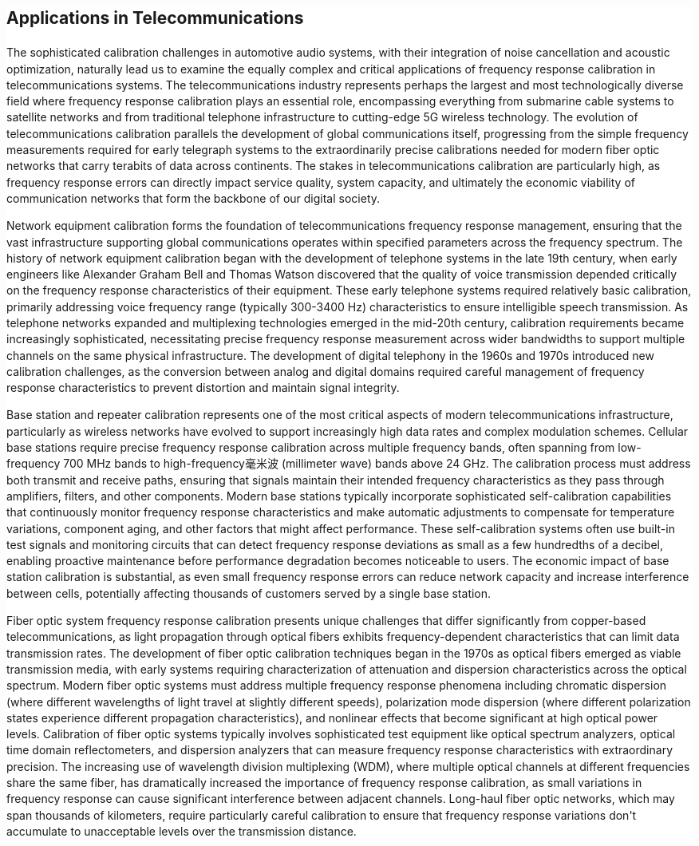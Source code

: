 ## Applications in Telecommunications

The sophisticated calibration challenges in automotive audio systems, with their integration of noise cancellation and acoustic optimization, naturally lead us to examine the equally complex and critical applications of frequency response calibration in telecommunications systems. The telecommunications industry represents perhaps the largest and most technologically diverse field where frequency response calibration plays an essential role, encompassing everything from submarine cable systems to satellite networks and from traditional telephone infrastructure to cutting-edge 5G wireless technology. The evolution of telecommunications calibration parallels the development of global communications itself, progressing from the simple frequency measurements required for early telegraph systems to the extraordinarily precise calibrations needed for modern fiber optic networks that carry terabits of data across continents. The stakes in telecommunications calibration are particularly high, as frequency response errors can directly impact service quality, system capacity, and ultimately the economic viability of communication networks that form the backbone of our digital society.

Network equipment calibration forms the foundation of telecommunications frequency response management, ensuring that the vast infrastructure supporting global communications operates within specified parameters across the frequency spectrum. The history of network equipment calibration began with the development of telephone systems in the late 19th century, when early engineers like Alexander Graham Bell and Thomas Watson discovered that the quality of voice transmission depended critically on the frequency response characteristics of their equipment. These early telephone systems required relatively basic calibration, primarily addressing voice frequency range (typically 300-3400 Hz) characteristics to ensure intelligible speech transmission. As telephone networks expanded and multiplexing technologies emerged in the mid-20th century, calibration requirements became increasingly sophisticated, necessitating precise frequency response measurement across wider bandwidths to support multiple channels on the same physical infrastructure. The development of digital telephony in the 1960s and 1970s introduced new calibration challenges, as the conversion between analog and digital domains required careful management of frequency response characteristics to prevent distortion and maintain signal integrity.

Base station and repeater calibration represents one of the most critical aspects of modern telecommunications infrastructure, particularly as wireless networks have evolved to support increasingly high data rates and complex modulation schemes. Cellular base stations require precise frequency response calibration across multiple frequency bands, often spanning from low-frequency 700 MHz bands to high-frequency毫米波 (millimeter wave) bands above 24 GHz. The calibration process must address both transmit and receive paths, ensuring that signals maintain their intended frequency characteristics as they pass through amplifiers, filters, and other components. Modern base stations typically incorporate sophisticated self-calibration capabilities that continuously monitor frequency response characteristics and make automatic adjustments to compensate for temperature variations, component aging, and other factors that might affect performance. These self-calibration systems often use built-in test signals and monitoring circuits that can detect frequency response deviations as small as a few hundredths of a decibel, enabling proactive maintenance before performance degradation becomes noticeable to users. The economic impact of base station calibration is substantial, as even small frequency response errors can reduce network capacity and increase interference between cells, potentially affecting thousands of customers served by a single base station.

Fiber optic system frequency response calibration presents unique challenges that differ significantly from copper-based telecommunications, as light propagation through optical fibers exhibits frequency-dependent characteristics that can limit data transmission rates. The development of fiber optic calibration techniques began in the 1970s as optical fibers emerged as viable transmission media, with early systems requiring characterization of attenuation and dispersion characteristics across the optical spectrum. Modern fiber optic systems must address multiple frequency response phenomena including chromatic dispersion (where different wavelengths of light travel at slightly different speeds), polarization mode dispersion (where different polarization states experience different propagation characteristics), and nonlinear effects that become significant at high optical power levels. Calibration of fiber optic systems typically involves sophisticated test equipment like optical spectrum analyzers, optical time domain reflectometers, and dispersion analyzers that can measure frequency response characteristics with extraordinary precision. The increasing use of wavelength division multiplexing (WDM), where multiple optical channels at different frequencies share the same fiber, has dramatically increased the importance of frequency response calibration, as small variations in frequency response can cause significant interference between adjacent channels. Long-haul fiber optic networks, which may span thousands of kilometers, require particularly careful calibration to ensure that frequency response variations don't accumulate to unacceptable levels over the transmission distance.
